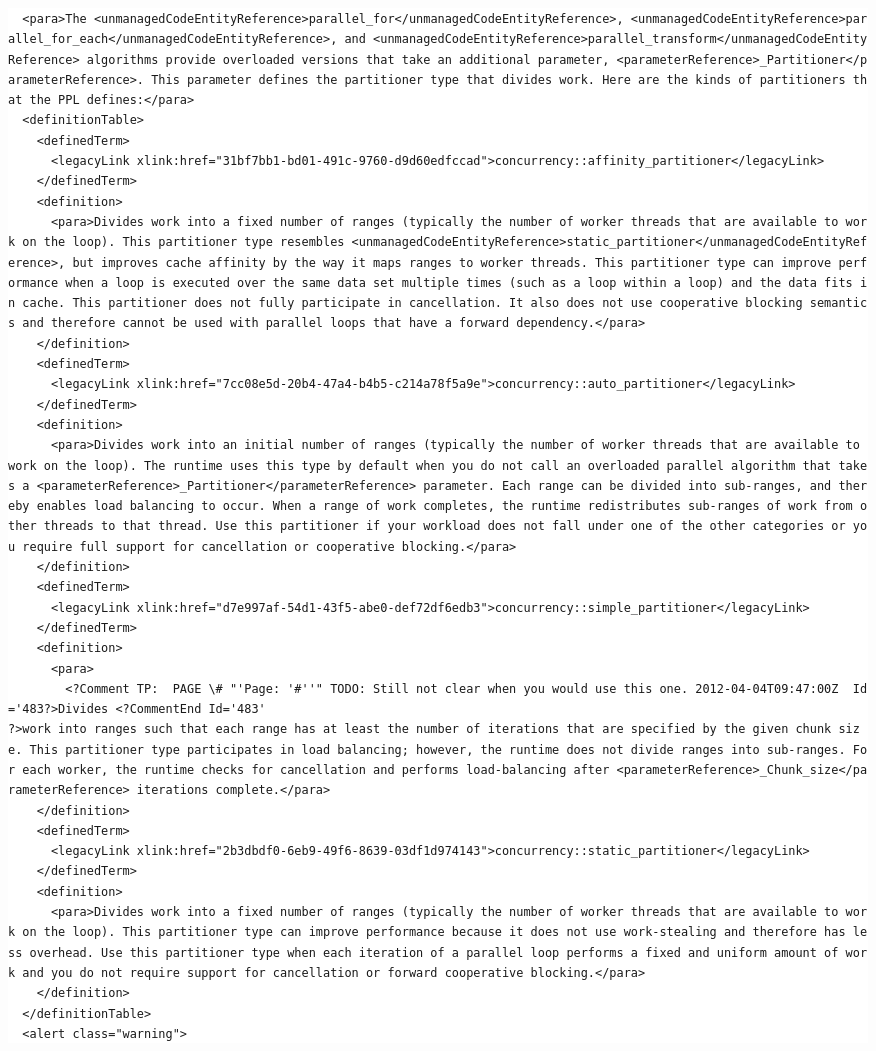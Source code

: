      <para>The <unmanagedCodeEntityReference>parallel_for</unmanagedCodeEntityReference>, <unmanagedCodeEntityReference>parallel_for_each</unmanagedCodeEntityReference>, and <unmanagedCodeEntityReference>parallel_transform</unmanagedCodeEntityReference> algorithms provide overloaded versions that take an additional parameter, <parameterReference>_Partitioner</parameterReference>. This parameter defines the partitioner type that divides work. Here are the kinds of partitioners that the PPL defines:</para>
      <definitionTable>
        <definedTerm>
          <legacyLink xlink:href="31bf7bb1-bd01-491c-9760-d9d60edfccad">concurrency::affinity_partitioner</legacyLink>
        </definedTerm>
        <definition>
          <para>Divides work into a fixed number of ranges (typically the number of worker threads that are available to work on the loop). This partitioner type resembles <unmanagedCodeEntityReference>static_partitioner</unmanagedCodeEntityReference>, but improves cache affinity by the way it maps ranges to worker threads. This partitioner type can improve performance when a loop is executed over the same data set multiple times (such as a loop within a loop) and the data fits in cache. This partitioner does not fully participate in cancellation. It also does not use cooperative blocking semantics and therefore cannot be used with parallel loops that have a forward dependency.</para>
        </definition>
        <definedTerm>
          <legacyLink xlink:href="7cc08e5d-20b4-47a4-b4b5-c214a78f5a9e">concurrency::auto_partitioner</legacyLink>
        </definedTerm>
        <definition>
          <para>Divides work into an initial number of ranges (typically the number of worker threads that are available to work on the loop). The runtime uses this type by default when you do not call an overloaded parallel algorithm that takes a <parameterReference>_Partitioner</parameterReference> parameter. Each range can be divided into sub-ranges, and thereby enables load balancing to occur. When a range of work completes, the runtime redistributes sub-ranges of work from other threads to that thread. Use this partitioner if your workload does not fall under one of the other categories or you require full support for cancellation or cooperative blocking.</para>
        </definition>
        <definedTerm>
          <legacyLink xlink:href="d7e997af-54d1-43f5-abe0-def72df6edb3">concurrency::simple_partitioner</legacyLink>
        </definedTerm>
        <definition>
          <para>
            <?Comment TP:  PAGE \# "'Page: '#''" TODO: Still not clear when you would use this one. 2012-04-04T09:47:00Z  Id='483?>Divides <?CommentEnd Id='483'
    ?>work into ranges such that each range has at least the number of iterations that are specified by the given chunk size. This partitioner type participates in load balancing; however, the runtime does not divide ranges into sub-ranges. For each worker, the runtime checks for cancellation and performs load-balancing after <parameterReference>_Chunk_size</parameterReference> iterations complete.</para>
        </definition>
        <definedTerm>
          <legacyLink xlink:href="2b3dbdf0-6eb9-49f6-8639-03df1d974143">concurrency::static_partitioner</legacyLink>
        </definedTerm>
        <definition>
          <para>Divides work into a fixed number of ranges (typically the number of worker threads that are available to work on the loop). This partitioner type can improve performance because it does not use work-stealing and therefore has less overhead. Use this partitioner type when each iteration of a parallel loop performs a fixed and uniform amount of work and you do not require support for cancellation or forward cooperative blocking.</para>
        </definition>
      </definitionTable>
      <alert class="warning">